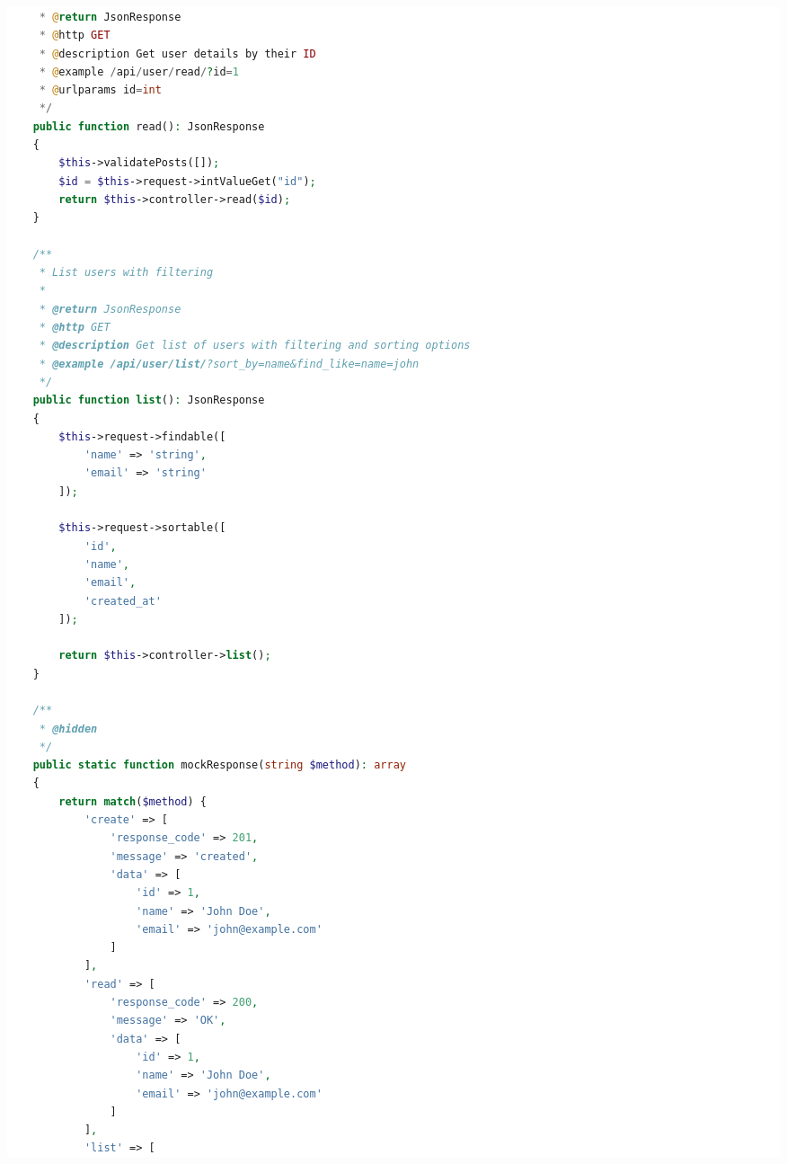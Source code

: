 ```php
     * @return JsonResponse
     * @http GET
     * @description Get user details by their ID
     * @example /api/user/read/?id=1
     * @urlparams id=int
     */
    public function read(): JsonResponse
    {
        $this->validatePosts([]);
        $id = $this->request->intValueGet("id");
        return $this->controller->read($id);
    }

    /**
     * List users with filtering
     * 
     * @return JsonResponse
     * @http GET
     * @description Get list of users with filtering and sorting options
     * @example /api/user/list/?sort_by=name&find_like=name=john
     */
    public function list(): JsonResponse
    {
        $this->request->findable([
            'name' => 'string',
            'email' => 'string'
        ]);

        $this->request->sortable([
            'id',
            'name',
            'email',
            'created_at'
        ]);
        
        return $this->controller->list();
    }

    /**
     * @hidden
     */
    public static function mockResponse(string $method): array
    {
        return match($method) {
            'create' => [
                'response_code' => 201,
                'message' => 'created',
                'data' => [
                    'id' => 1,
                    'name' => 'John Doe',
                    'email' => 'john@example.com'
                ]
            ],
            'read' => [
                'response_code' => 200,
                'message' => 'OK',
                'data' => [
                    'id' => 1,
                    'name' => 'John Doe',
                    'email' => 'john@example.com'
                ]
            ],
            'list' => [
```